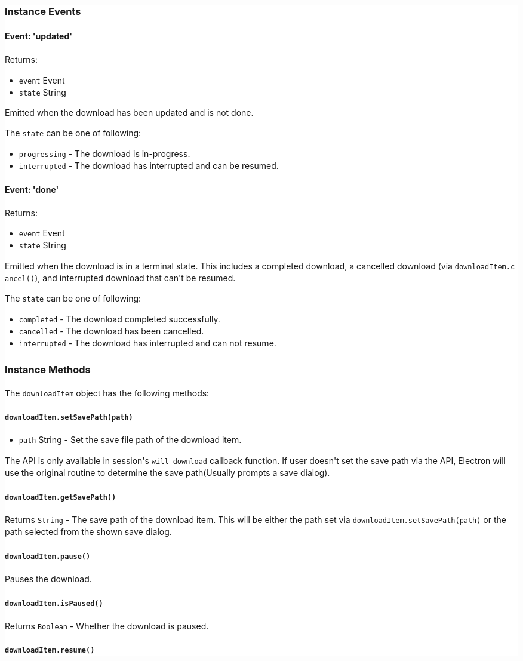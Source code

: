 ### Instance Events

#### Event: 'updated'

Returns:

*   `event` Event
*   `state` String

Emitted when the download has been updated and is not done.

The `state` can be one of following:

*   `progressing` - The download is in-progress.
*   `interrupted` - The download has interrupted and can be resumed.

#### Event: 'done'

Returns:

*   `event` Event
*   `state` String

Emitted when the download is in a terminal state. This includes a completed download, a cancelled download (via `downloadItem.cancel()`), and interrupted download that can't be resumed.

The `state` can be one of following:

*   `completed` - The download completed successfully.
*   `cancelled` - The download has been cancelled.
*   `interrupted` - The download has interrupted and can not resume.

### Instance Methods

The `downloadItem` object has the following methods:

#### `downloadItem.setSavePath(path)`

*   `path` String - Set the save file path of the download item.

The API is only available in session's `will-download` callback function. If user doesn't set the save path via the API, Electron will use the original routine to determine the save path(Usually prompts a save dialog).

#### `downloadItem.getSavePath()`

Returns `String` - The save path of the download item. This will be either the path set via `downloadItem.setSavePath(path)` or the path selected from the shown save dialog.

#### `downloadItem.pause()`

Pauses the download.

#### `downloadItem.isPaused()`

Returns `Boolean` - Whether the download is paused.

#### `downloadItem.resume()`

